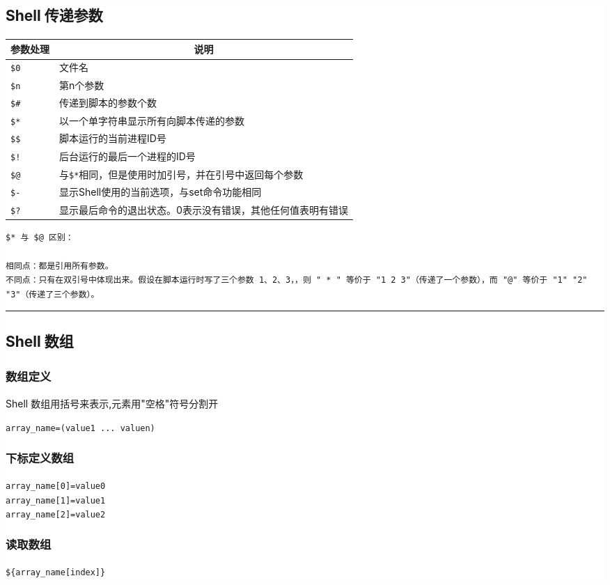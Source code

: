 
## Shell 传递参数

|参数处理|说明|
|---|---|
|`$0` | 文件名|
|`$n` | 第n个参数|
|`$#` | 传递到脚本的参数个数|
|`$*` | 以一个单字符串显示所有向脚本传递的参数|
|`$$` | 脚本运行的当前进程ID号|
|`$!` | 后台运行的最后一个进程的ID号|
|`$@` | 与`$*`相同，但是使用时加引号，并在引号中返回每个参数|
|`$-` | 显示Shell使用的当前选项，与set命令功能相同|
|`$?` | 显示最后命令的退出状态。0表示没有错误，其他任何值表明有错误|

```
$* 与 $@ 区别：

相同点：都是引用所有参数。
不同点：只有在双引号中体现出来。假设在脚本运行时写了三个参数 1、2、3，，则 " * " 等价于 "1 2 3"（传递了一个参数），而 "@" 等价于 "1" "2" "3"（传递了三个参数）。
```
---

## Shell 数组

### 数组定义

Shell 数组用括号来表示,元素用"空格"符号分割开

```
array_name=(value1 ... valuen)
```

### 下标定义数组

```
array_name[0]=value0
array_name[1]=value1
array_name[2]=value2
```

### 读取数组

```
${array_name[index]}
```
